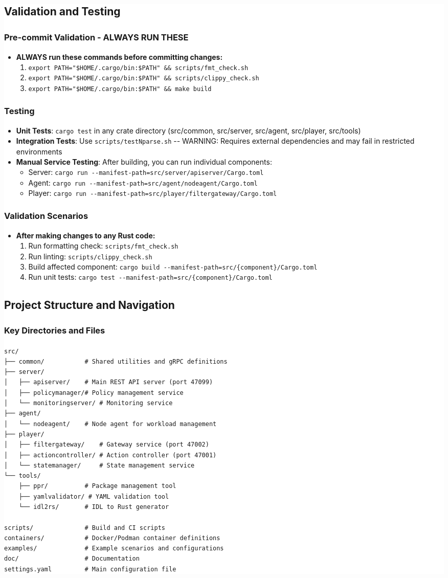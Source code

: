 ## Validation and Testing

### Pre-commit Validation - ALWAYS RUN THESE
- **ALWAYS run these commands before committing changes:**
  1. `export PATH="$HOME/.cargo/bin:$PATH" && scripts/fmt_check.sh`
  2. `export PATH="$HOME/.cargo/bin:$PATH" && scripts/clippy_check.sh`
  3. `export PATH="$HOME/.cargo/bin:$PATH" && make build`

### Testing
- **Unit Tests**: `cargo test` in any crate directory (src/common, src/server, src/agent, src/player, src/tools)
- **Integration Tests**: Use `scripts/testNparse.sh` -- WARNING: Requires external dependencies and may fail in restricted environments
- **Manual Service Testing**: After building, you can run individual components:
  - Server: `cargo run --manifest-path=src/server/apiserver/Cargo.toml`
  - Agent: `cargo run --manifest-path=src/agent/nodeagent/Cargo.toml`  
  - Player: `cargo run --manifest-path=src/player/filtergateway/Cargo.toml`

### Validation Scenarios
- **After making changes to any Rust code:**
  1. Run formatting check: `scripts/fmt_check.sh`
  2. Run linting: `scripts/clippy_check.sh` 
  3. Build affected component: `cargo build --manifest-path=src/{component}/Cargo.toml`
  4. Run unit tests: `cargo test --manifest-path=src/{component}/Cargo.toml`

## Project Structure and Navigation

### Key Directories and Files
```
src/
├── common/           # Shared utilities and gRPC definitions
├── server/
│   ├── apiserver/    # Main REST API server (port 47099)
│   ├── policymanager/# Policy management service
│   └── monitoringserver/ # Monitoring service
├── agent/
│   └── nodeagent/    # Node agent for workload management
├── player/
│   ├── filtergateway/    # Gateway service (port 47002)
│   ├── actioncontroller/ # Action controller (port 47001)
│   └── statemanager/     # State management service
└── tools/
    ├── ppr/          # Package management tool
    ├── yamlvalidator/ # YAML validation tool
    └── idl2rs/       # IDL to Rust generator

scripts/              # Build and CI scripts
containers/           # Docker/Podman container definitions
examples/             # Example scenarios and configurations
doc/                  # Documentation
settings.yaml         # Main configuration file
```
